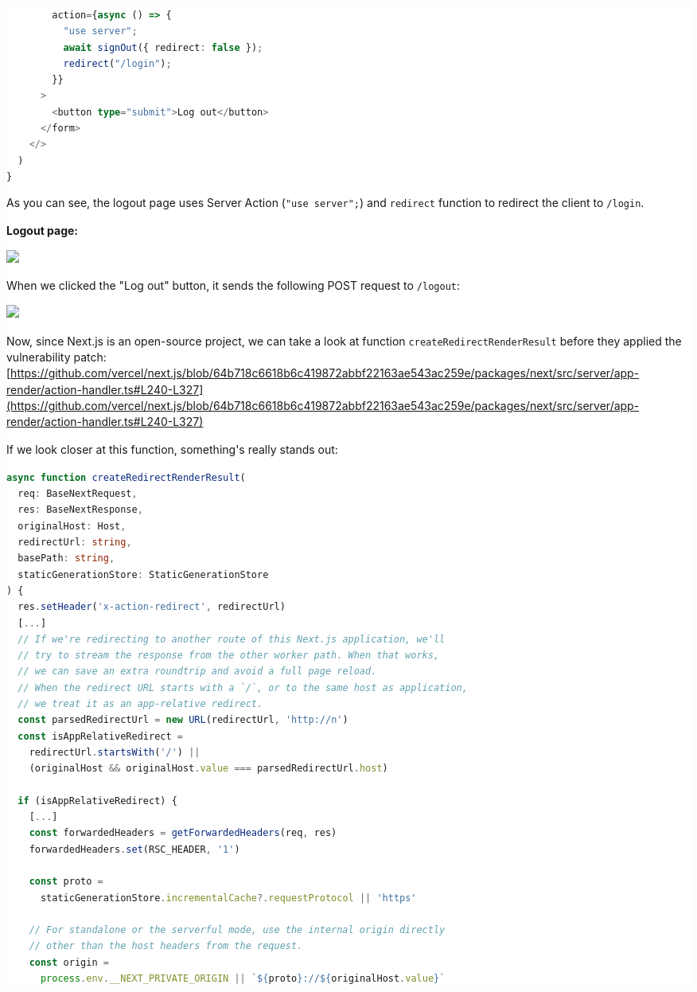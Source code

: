 ```typescript
        action={async () => {
          "use server";
          await signOut({ redirect: false });
          redirect("/login");
        }}
      >
        <button type="submit">Log out</button>
      </form>
    </>
  )
}
```

As you can see, the logout page uses Server Action (`"use server";`) and `redirect` function to redirect the client to `/login`.

**Logout page:**

![](https://raw.githubusercontent.com/siunam321/CTF-Writeups/main/UIUCTF-2024/images/Pasted%20image%2020240701133933.png)

When we clicked the "Log out" button, it sends the following POST request to `/logout`:

![](https://raw.githubusercontent.com/siunam321/CTF-Writeups/main/UIUCTF-2024/images/Pasted%20image%2020240701134059.png)

Now, since Next.js is an open-source project, we can take a look at function `createRedirectRenderResult` before they applied the vulnerability patch: [https://github.com/vercel/next.js/blob/64b718c6618b6c419872abbf22163ae543ac259e/packages/next/src/server/app-render/action-handler.ts#L240-L327](https://github.com/vercel/next.js/blob/64b718c6618b6c419872abbf22163ae543ac259e/packages/next/src/server/app-render/action-handler.ts#L240-L327)

If we look closer at this function, something's really stands out:

```typescript
async function createRedirectRenderResult(
  req: BaseNextRequest,
  res: BaseNextResponse,
  originalHost: Host,
  redirectUrl: string,
  basePath: string,
  staticGenerationStore: StaticGenerationStore
) {
  res.setHeader('x-action-redirect', redirectUrl)
  [...]
  // If we're redirecting to another route of this Next.js application, we'll
  // try to stream the response from the other worker path. When that works,
  // we can save an extra roundtrip and avoid a full page reload.
  // When the redirect URL starts with a `/`, or to the same host as application,
  // we treat it as an app-relative redirect.
  const parsedRedirectUrl = new URL(redirectUrl, 'http://n')
  const isAppRelativeRedirect =
    redirectUrl.startsWith('/') ||
    (originalHost && originalHost.value === parsedRedirectUrl.host)

  if (isAppRelativeRedirect) {
    [...]
    const forwardedHeaders = getForwardedHeaders(req, res)
    forwardedHeaders.set(RSC_HEADER, '1')
    
    const proto =
      staticGenerationStore.incrementalCache?.requestProtocol || 'https'

    // For standalone or the serverful mode, use the internal origin directly
    // other than the host headers from the request.
    const origin =
      process.env.__NEXT_PRIVATE_ORIGIN || `${proto}://${originalHost.value}`
```